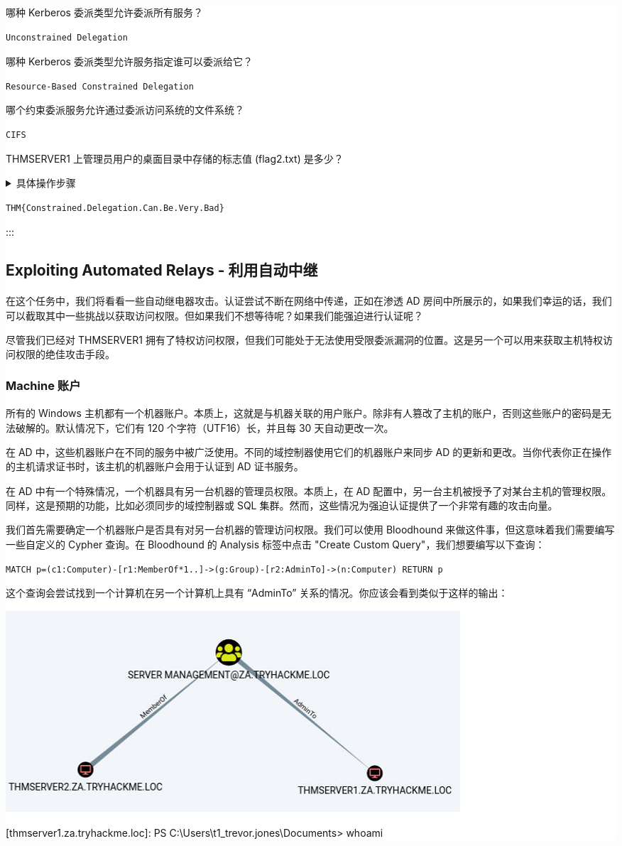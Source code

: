 哪种 Kerberos 委派类型允许委派所有服务？

```plaintext
Unconstrained Delegation
```

哪种 Kerberos 委派类型允许服务指定谁可以委派给它？

```plaintext
Resource-Based Constrained Delegation
```

哪个约束委派服务允许通过委派访问系统的文件系统？

```plaintext
CIFS
```

THMSERVER1 上管理员用户的桌面目录中存储的标志值 (flag2.txt) 是多少？

<details><summary> 具体操作步骤 </summary></details>

```plaintext
THM{Constrained.Delegation.Can.Be.Very.Bad}
```

:::

## Exploiting Automated Relays - 利用自动中继

在这个任务中，我们将看看一些自动继电器攻击。认证尝试不断在网络中传递，正如在渗透 AD 房间中所展示的，如果我们幸运的话，我们可以截取其中一些挑战以获取访问权限。但如果我们不想等待呢？如果我们能强迫进行认证呢？

尽管我们已经对 THMSERVER1 拥有了特权访问权限，但我们可能处于无法使用受限委派漏洞的位置。这是另一个可以用来获取主机特权访问权限的绝佳攻击手段。

### Machine 账户

所有的 Windows 主机都有一个机器账户。本质上，这就是与机器关联的用户账户。除非有人篡改了主机的账户，否则这些账户的密码是无法破解的。默认情况下，它们有 120 个字符（UTF16）长，并且每 30 天自动更改一次。

在 AD 中，这些机器账户在不同的服务中被广泛使用。不同的域控制器使用它们的机器账户来同步 AD 的更新和更改。当你代表你正在操作的主机请求证书时，该主机的机器账户会用于认证到 AD 证书服务。

在 AD 中有一个特殊情况，一个机器具有另一台机器的管理员权限。本质上，在 AD 配置中，另一台主机被授予了对某台主机的管理权限。同样，这是预期的功能，比如必须同步的域控制器或 SQL 集群。然而，这些情况为强迫认证提供了一个非常有趣的攻击向量。

我们首先需要确定一个机器账户是否具有对另一台机器的管理访问权限。我们可以使用 Bloodhound 来做这件事，但这意味着我们需要编写一些自定义的 Cypher 查询。在 Bloodhound 的 Analysis 标签中点击 "Create Custom Query"，我们想要编写以下查询：

```plaintext
MATCH p=(c1:Computer)-[r1:MemberOf*1..]->(g:Group)-[r2:AdminTo]->(n:Computer) RETURN p
```

这个查询会尝试找到一个计算机在另一个计算机上具有 “AdminTo” 关系的情况。你应该会看到类似于这样的输出：

<div style={{textAlign:'center'}}>

![Bloodhound 手动查询](img/image_20231235-183523.png)


[thmserver1.za.tryhackme.loc]: PS C:\Users\t1_trevor.jones\Documents> whoami